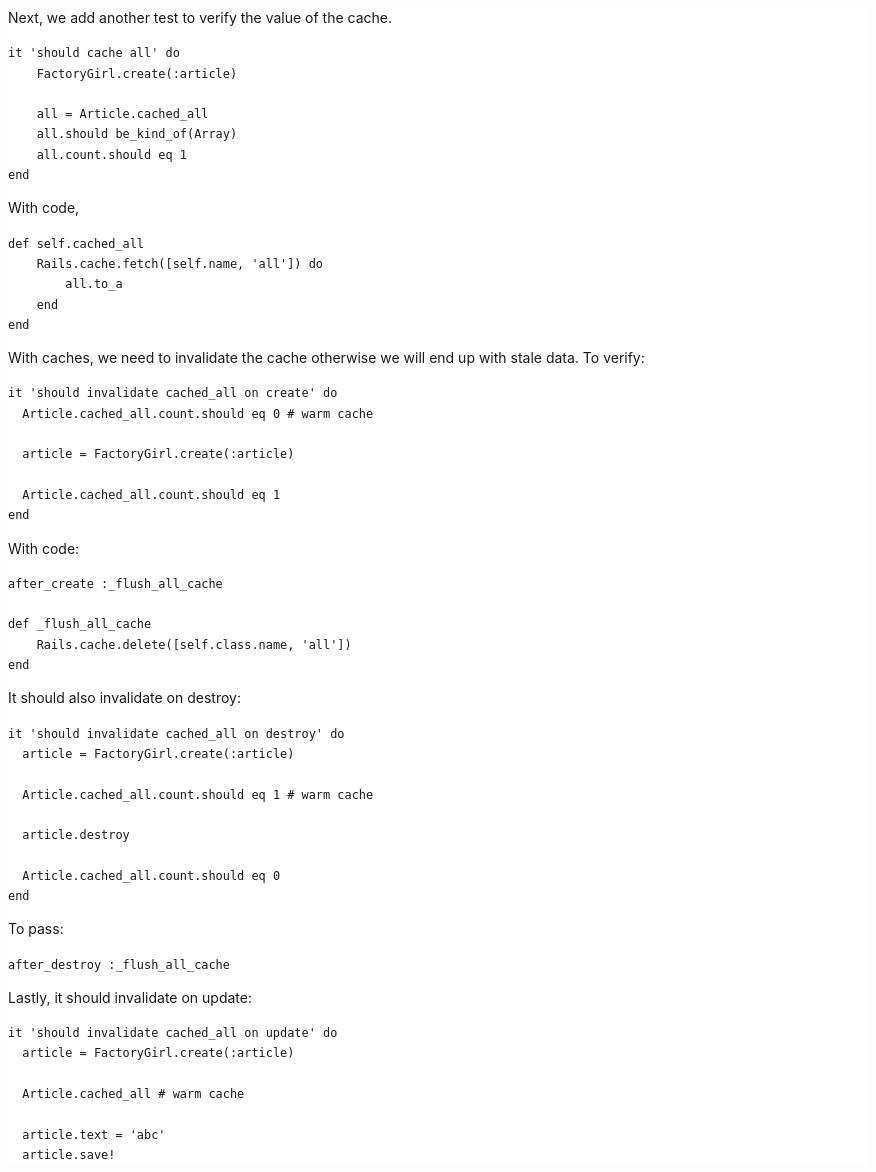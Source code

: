 Next, we add another test to verify the value of the cache.

	it 'should cache all' do
		FactoryGirl.create(:article)
		
		all = Article.cached_all
		all.should be_kind_of(Array)
		all.count.should eq 1
	end
	
With code,

	def self.cached_all
    	Rails.cache.fetch([self.name, 'all']) do
      		all.to_a
    	end
  	end

With caches, we need to invalidate the cache otherwise we will end up with stale data. To verify:
    
    it 'should invalidate cached_all on create' do
      Article.cached_all.count.should eq 0 # warm cache
      
      article = FactoryGirl.create(:article)

      Article.cached_all.count.should eq 1
    end

With code:

	after_create :_flush_all_cache
	
	def _flush_all_cache
    	Rails.cache.delete([self.class.name, 'all'])
    end

	
It should also invalidate on destroy:

    it 'should invalidate cached_all on destroy' do
      article = FactoryGirl.create(:article)

      Article.cached_all.count.should eq 1 # warm cache
      
      article.destroy

      Article.cached_all.count.should eq 0
    end
    
To pass:

	after_destroy :_flush_all_cache
	
Lastly, it should invalidate on update:

    it 'should invalidate cached_all on update' do
      article = FactoryGirl.create(:article)

      Article.cached_all # warm cache

      article.text = 'abc'
      article.save!
